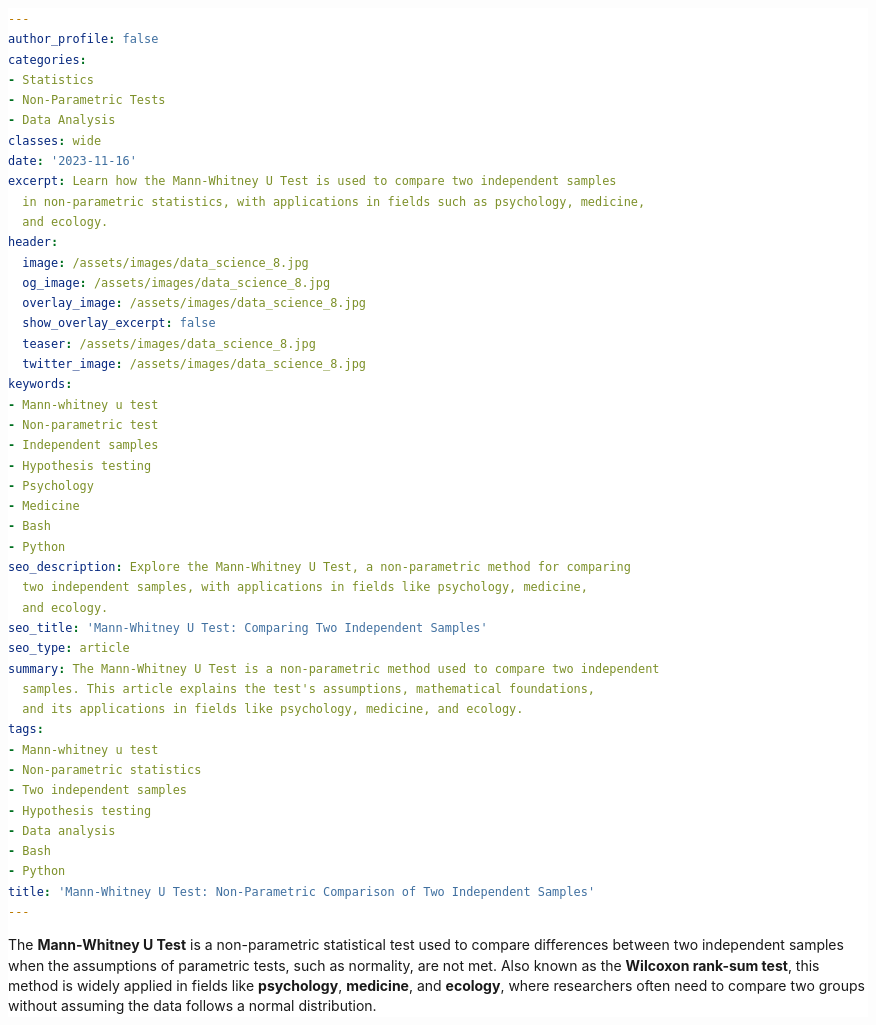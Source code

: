 ```yaml
---
author_profile: false
categories:
- Statistics
- Non-Parametric Tests
- Data Analysis
classes: wide
date: '2023-11-16'
excerpt: Learn how the Mann-Whitney U Test is used to compare two independent samples
  in non-parametric statistics, with applications in fields such as psychology, medicine,
  and ecology.
header:
  image: /assets/images/data_science_8.jpg
  og_image: /assets/images/data_science_8.jpg
  overlay_image: /assets/images/data_science_8.jpg
  show_overlay_excerpt: false
  teaser: /assets/images/data_science_8.jpg
  twitter_image: /assets/images/data_science_8.jpg
keywords:
- Mann-whitney u test
- Non-parametric test
- Independent samples
- Hypothesis testing
- Psychology
- Medicine
- Bash
- Python
seo_description: Explore the Mann-Whitney U Test, a non-parametric method for comparing
  two independent samples, with applications in fields like psychology, medicine,
  and ecology.
seo_title: 'Mann-Whitney U Test: Comparing Two Independent Samples'
seo_type: article
summary: The Mann-Whitney U Test is a non-parametric method used to compare two independent
  samples. This article explains the test's assumptions, mathematical foundations,
  and its applications in fields like psychology, medicine, and ecology.
tags:
- Mann-whitney u test
- Non-parametric statistics
- Two independent samples
- Hypothesis testing
- Data analysis
- Bash
- Python
title: 'Mann-Whitney U Test: Non-Parametric Comparison of Two Independent Samples'
---
```


The **Mann-Whitney U Test** is a non-parametric statistical test used to compare differences between two independent samples when the assumptions of parametric tests, such as normality, are not met. Also known as the **Wilcoxon rank-sum test**, this method is widely applied in fields like **psychology**, **medicine**, and **ecology**, where researchers often need to compare two groups without assuming the data follows a normal distribution.
